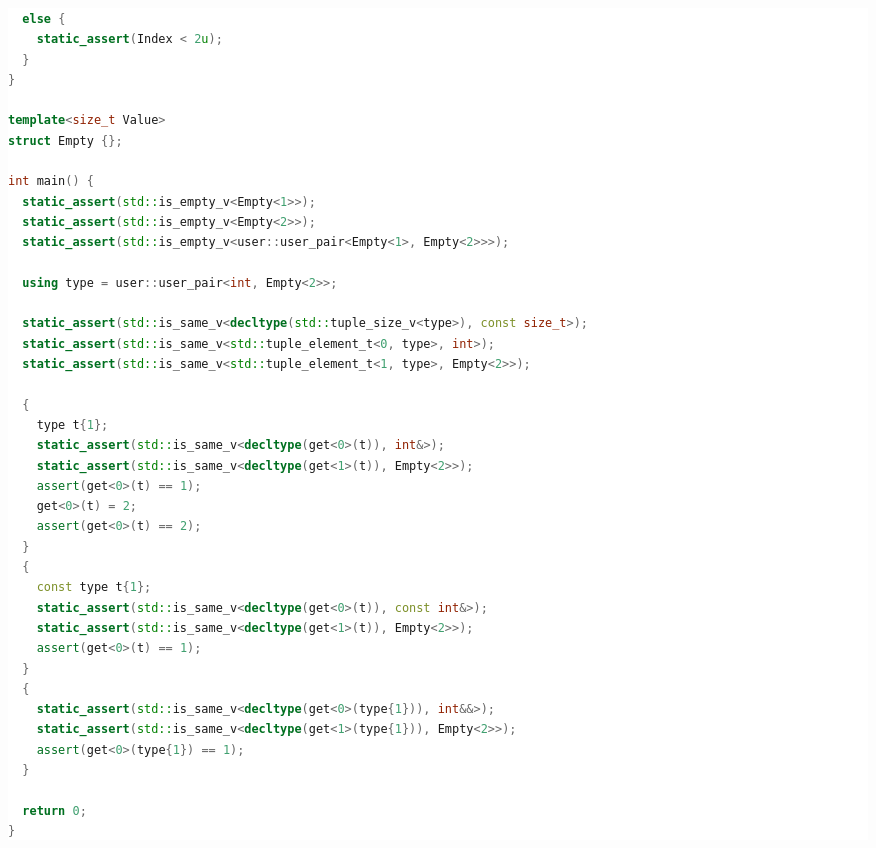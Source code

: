 ```c++
  else {
    static_assert(Index < 2u);
  }
}

template<size_t Value>
struct Empty {};

int main() {
  static_assert(std::is_empty_v<Empty<1>>);
  static_assert(std::is_empty_v<Empty<2>>);
  static_assert(std::is_empty_v<user::user_pair<Empty<1>, Empty<2>>>);

  using type = user::user_pair<int, Empty<2>>;

  static_assert(std::is_same_v<decltype(std::tuple_size_v<type>), const size_t>);
  static_assert(std::is_same_v<std::tuple_element_t<0, type>, int>);
  static_assert(std::is_same_v<std::tuple_element_t<1, type>, Empty<2>>);

  {
    type t{1};
    static_assert(std::is_same_v<decltype(get<0>(t)), int&>);
    static_assert(std::is_same_v<decltype(get<1>(t)), Empty<2>>);
    assert(get<0>(t) == 1);
    get<0>(t) = 2;
    assert(get<0>(t) == 2);
  }
  {
    const type t{1};
    static_assert(std::is_same_v<decltype(get<0>(t)), const int&>);
    static_assert(std::is_same_v<decltype(get<1>(t)), Empty<2>>);
    assert(get<0>(t) == 1);
  }
  {
    static_assert(std::is_same_v<decltype(get<0>(type{1})), int&&>);
    static_assert(std::is_same_v<decltype(get<1>(type{1})), Empty<2>>);
    assert(get<0>(type{1}) == 1);
  }

  return 0;
}
```
